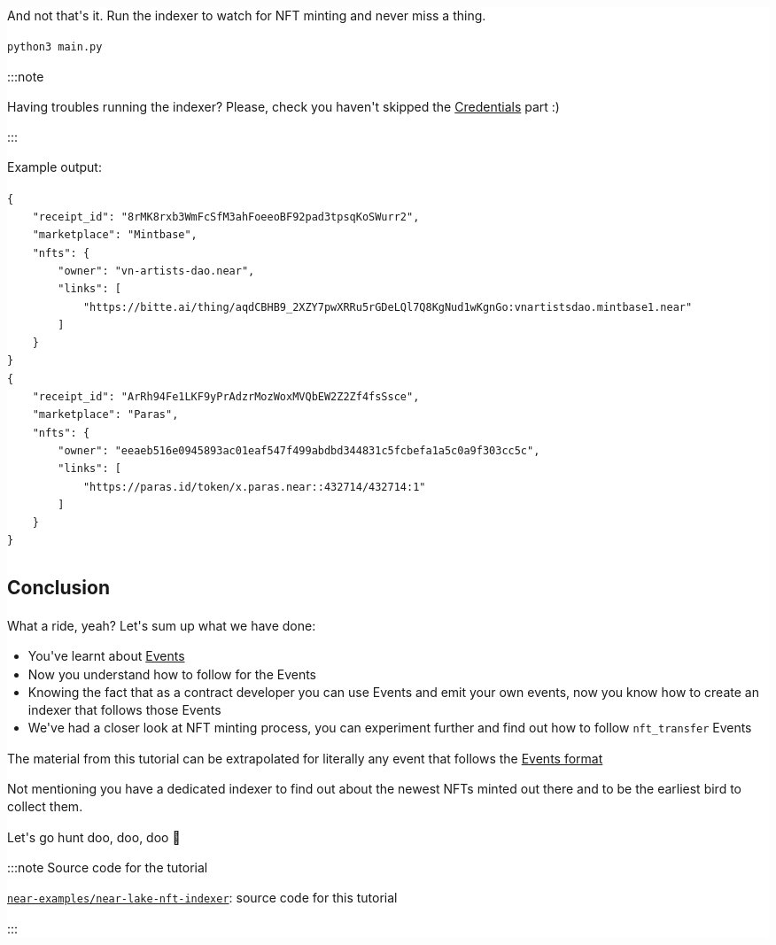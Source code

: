 And not that's it. Run the indexer to watch for NFT minting and never miss a thing.

```bash
python3 main.py
```

:::note

Having troubles running the indexer? Please, check you haven't skipped the [Credentials](./running-near-lake/credentials.md) part :)

:::

Example output:

```
{
    "receipt_id": "8rMK8rxb3WmFcSfM3ahFoeeoBF92pad3tpsqKoSWurr2",
    "marketplace": "Mintbase",
    "nfts": {
        "owner": "vn-artists-dao.near",
        "links": [
            "https://bitte.ai/thing/aqdCBHB9_2XZY7pwXRRu5rGDeLQl7Q8KgNud1wKgnGo:vnartistsdao.mintbase1.near"
        ]
    }
}
{
    "receipt_id": "ArRh94Fe1LKF9yPrAdzrMozWoxMVQbEW2Z2Zf4fsSsce",
    "marketplace": "Paras",
    "nfts": {
        "owner": "eeaeb516e0945893ac01eaf547f499abdbd344831c5fcbefa1a5c0a9f303cc5c",
        "links": [
            "https://paras.id/token/x.paras.near::432714/432714:1"
        ]
    }
}
```

## Conclusion

What a ride, yeah? Let's sum up what we have done:

- You've learnt about [Events](https://nomicon.io/Standards/EventsFormat)
- Now you understand how to follow for the Events
- Knowing the fact that as a contract developer you can use Events and emit your own events, now you know how to create an indexer that follows those Events
- We've had a closer look at NFT minting process, you can experiment further and find out how to follow `nft_transfer` Events

The material from this tutorial can be extrapolated for literally any event that follows the [Events format](https://nomicon.io/Standards/EventsFormat)

Not mentioning you have a dedicated indexer to find out about the newest NFTs minted out there and to be the earliest bird to collect them.

Let's go hunt doo, doo, doo 🦈

:::note Source code for the tutorial

[`near-examples/near-lake-nft-indexer`](https://github.com/near-examples/near-lake-nft-indexer): source code for this tutorial

:::

